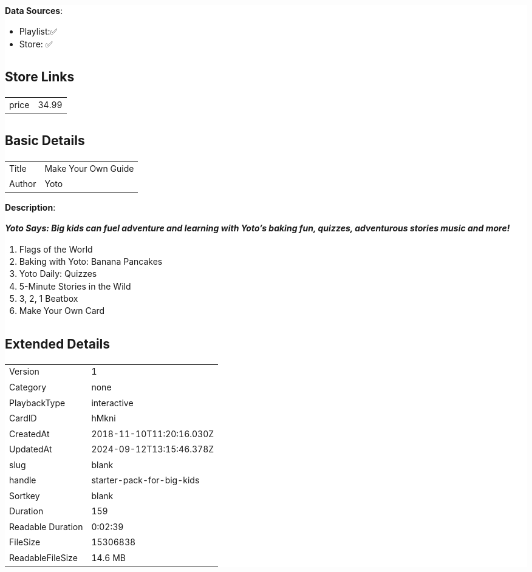 **Data Sources**: 

- Playlist:✅
- Store: ✅


## Store Links

|  |  |
| - | - |
| price | 34.99 |


## Basic Details

|  |  |
| - | - |
| Title | Make Your Own Guide |
| Author | Yoto |

**Description**:

_**Yoto Says: Big kids can fuel adventure and learning with Yoto’s baking fun, quizzes, adventurous stories music and more!**_

1.  Flags of the World
2.  Baking with Yoto: Banana Pancakes
3.  Yoto Daily: Quizzes
4.  5-Minute Stories in the Wild
5.  3, 2, 1 Beatbox
6.  Make Your Own Card


## Extended Details

|  |  |
| - | - |
| Version | 1 |
| Category | none |
| PlaybackType | interactive |
| CardID | hMkni |
| CreatedAt | 2018-11-10T11:20:16.030Z |
| UpdatedAt | 2024-09-12T13:15:46.378Z |
| slug | blank |
| handle | starter-pack-for-big-kids |
| Sortkey | blank |
| Duration | 159 |
| Readable Duration | 0:02:39 |
| FileSize | 15306838 |
| ReadableFileSize | 14.6 MB |